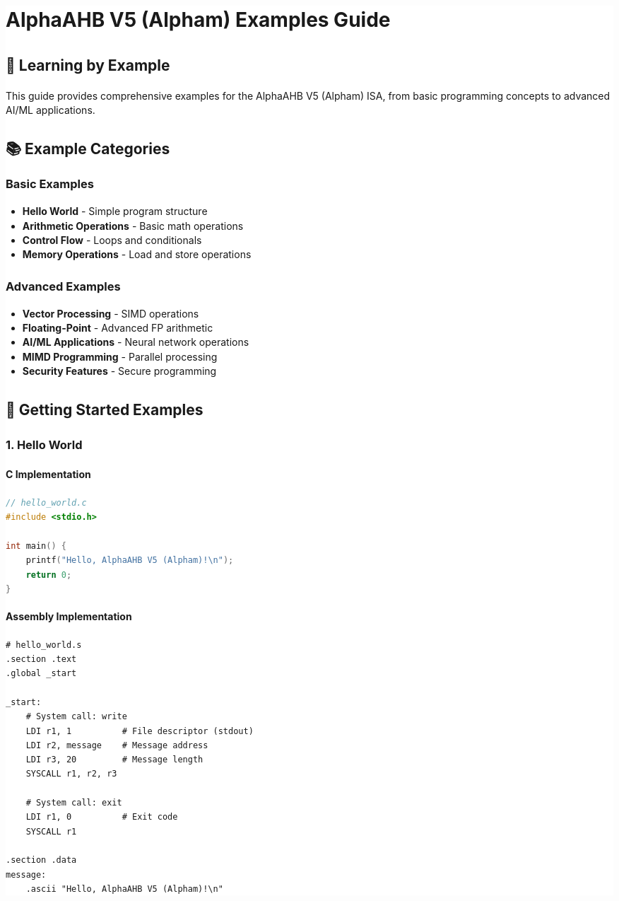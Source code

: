 # AlphaAHB V5 (Alpham) Examples Guide

## 🎯 **Learning by Example**

This guide provides comprehensive examples for the AlphaAHB V5 (Alpham) ISA, from basic programming concepts to advanced AI/ML applications.

## 📚 **Example Categories**

### **Basic Examples**
- **Hello World** - Simple program structure
- **Arithmetic Operations** - Basic math operations
- **Control Flow** - Loops and conditionals
- **Memory Operations** - Load and store operations

### **Advanced Examples**
- **Vector Processing** - SIMD operations
- **Floating-Point** - Advanced FP arithmetic
- **AI/ML Applications** - Neural network operations
- **MIMD Programming** - Parallel processing
- **Security Features** - Secure programming

## 🚀 **Getting Started Examples**

### **1. Hello World**

#### **C Implementation**
```c
// hello_world.c
#include <stdio.h>

int main() {
    printf("Hello, AlphaAHB V5 (Alpham)!\n");
    return 0;
}
```

#### **Assembly Implementation**
```assembly
# hello_world.s
.section .text
.global _start

_start:
    # System call: write
    LDI r1, 1          # File descriptor (stdout)
    LDI r2, message    # Message address
    LDI r3, 20         # Message length
    SYSCALL r1, r2, r3
    
    # System call: exit
    LDI r1, 0          # Exit code
    SYSCALL r1

.section .data
message:
    .ascii "Hello, AlphaAHB V5 (Alpham)!\n"
```
